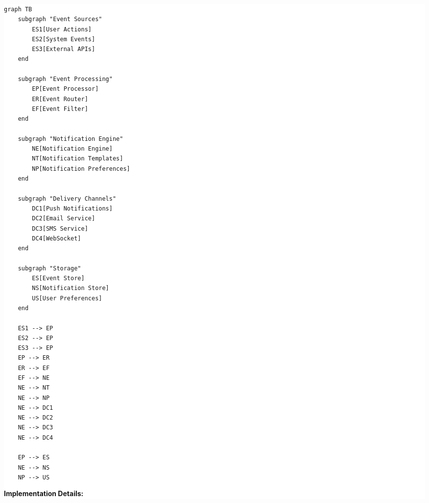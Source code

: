 ```mermaid
graph TB
    subgraph "Event Sources"
        ES1[User Actions]
        ES2[System Events]
        ES3[External APIs]
    end
    
    subgraph "Event Processing"
        EP[Event Processor]
        ER[Event Router]
        EF[Event Filter]
    end
    
    subgraph "Notification Engine"
        NE[Notification Engine]
        NT[Notification Templates]
        NP[Notification Preferences]
    end
    
    subgraph "Delivery Channels"
        DC1[Push Notifications]
        DC2[Email Service]
        DC3[SMS Service]
        DC4[WebSocket]
    end
    
    subgraph "Storage"
        ES[Event Store]
        NS[Notification Store]
        US[User Preferences]
    end
    
    ES1 --> EP
    ES2 --> EP
    ES3 --> EP
    EP --> ER
    ER --> EF
    EF --> NE
    NE --> NT
    NE --> NP
    NE --> DC1
    NE --> DC2
    NE --> DC3
    NE --> DC4
    
    EP --> ES
    NE --> NS
    NP --> US
```

**Implementation Details:**
